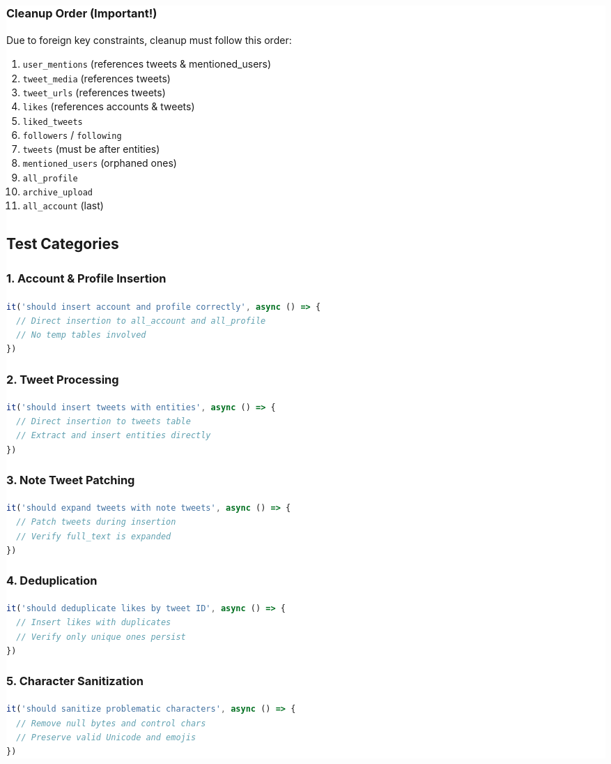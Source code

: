 ### Cleanup Order (Important!)

Due to foreign key constraints, cleanup must follow this order:

1. `user_mentions` (references tweets & mentioned_users)
2. `tweet_media` (references tweets)
3. `tweet_urls` (references tweets)
4. `likes` (references accounts & tweets)
5. `liked_tweets`
6. `followers` / `following`
7. `tweets` (must be after entities)
8. `mentioned_users` (orphaned ones)
9. `all_profile`
10. `archive_upload`
11. `all_account` (last)

## Test Categories

### 1. Account & Profile Insertion
```typescript
it('should insert account and profile correctly', async () => {
  // Direct insertion to all_account and all_profile
  // No temp tables involved
})
```

### 2. Tweet Processing
```typescript
it('should insert tweets with entities', async () => {
  // Direct insertion to tweets table
  // Extract and insert entities directly
})
```

### 3. Note Tweet Patching
```typescript
it('should expand tweets with note tweets', async () => {
  // Patch tweets during insertion
  // Verify full_text is expanded
})
```

### 4. Deduplication
```typescript
it('should deduplicate likes by tweet ID', async () => {
  // Insert likes with duplicates
  // Verify only unique ones persist
})
```

### 5. Character Sanitization
```typescript
it('should sanitize problematic characters', async () => {
  // Remove null bytes and control chars
  // Preserve valid Unicode and emojis
})
```
